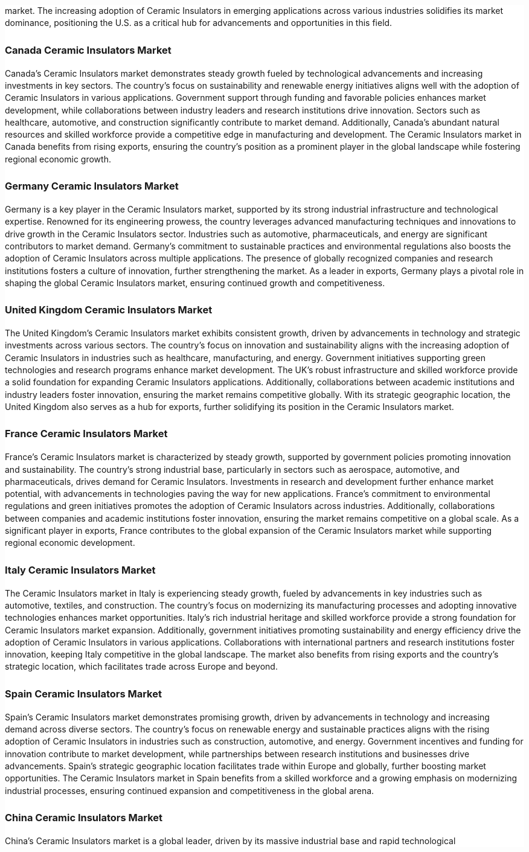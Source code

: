 market. The increasing adoption of Ceramic Insulators in emerging applications across various industries solidifies its market dominance, positioning the U.S. as a critical hub for advancements and opportunities in this field.</p><h3>Canada Ceramic Insulators Market</h3><p>Canada&rsquo;s Ceramic Insulators market demonstrates steady growth fueled by technological advancements and increasing investments in key sectors. The country&rsquo;s focus on sustainability and renewable energy initiatives aligns well with the adoption of Ceramic Insulators in various applications. Government support through funding and favorable policies enhances market development, while collaborations between industry leaders and research institutions drive innovation. Sectors such as healthcare, automotive, and construction significantly contribute to market demand. Additionally, Canada&rsquo;s abundant natural resources and skilled workforce provide a competitive edge in manufacturing and development. The Ceramic Insulators market in Canada benefits from rising exports, ensuring the country&rsquo;s position as a prominent player in the global landscape while fostering regional economic growth.</p><h3>Germany Ceramic Insulators Market</h3><p>Germany is a key player in the Ceramic Insulators market, supported by its strong industrial infrastructure and technological expertise. Renowned for its engineering prowess, the country leverages advanced manufacturing techniques and innovations to drive growth in the Ceramic Insulators sector. Industries such as automotive, pharmaceuticals, and energy are significant contributors to market demand. Germany&rsquo;s commitment to sustainable practices and environmental regulations also boosts the adoption of Ceramic Insulators across multiple applications. The presence of globally recognized companies and research institutions fosters a culture of innovation, further strengthening the market. As a leader in exports, Germany plays a pivotal role in shaping the global Ceramic Insulators market, ensuring continued growth and competitiveness.</p><h3>United Kingdom Ceramic Insulators Market</h3><p>The United Kingdom&rsquo;s Ceramic Insulators market exhibits consistent growth, driven by advancements in technology and strategic investments across various sectors. The country&rsquo;s focus on innovation and sustainability aligns with the increasing adoption of Ceramic Insulators in industries such as healthcare, manufacturing, and energy. Government initiatives supporting green technologies and research programs enhance market development. The UK&rsquo;s robust infrastructure and skilled workforce provide a solid foundation for expanding Ceramic Insulators applications. Additionally, collaborations between academic institutions and industry leaders foster innovation, ensuring the market remains competitive globally. With its strategic geographic location, the United Kingdom also serves as a hub for exports, further solidifying its position in the Ceramic Insulators market.</p><h3>France Ceramic Insulators Market</h3><p>France&rsquo;s Ceramic Insulators market is characterized by steady growth, supported by government policies promoting innovation and sustainability. The country&rsquo;s strong industrial base, particularly in sectors such as aerospace, automotive, and pharmaceuticals, drives demand for Ceramic Insulators. Investments in research and development further enhance market potential, with advancements in technologies paving the way for new applications. France&rsquo;s commitment to environmental regulations and green initiatives promotes the adoption of Ceramic Insulators across industries. Additionally, collaborations between companies and academic institutions foster innovation, ensuring the market remains competitive on a global scale. As a significant player in exports, France contributes to the global expansion of the Ceramic Insulators market while supporting regional economic development.</p><h3>Italy Ceramic Insulators Market</h3><p>The Ceramic Insulators market in Italy is experiencing steady growth, fueled by advancements in key industries such as automotive, textiles, and construction. The country&rsquo;s focus on modernizing its manufacturing processes and adopting innovative technologies enhances market opportunities. Italy&rsquo;s rich industrial heritage and skilled workforce provide a strong foundation for Ceramic Insulators market expansion. Additionally, government initiatives promoting sustainability and energy efficiency drive the adoption of Ceramic Insulators in various applications. Collaborations with international partners and research institutions foster innovation, keeping Italy competitive in the global landscape. The market also benefits from rising exports and the country&rsquo;s strategic location, which facilitates trade across Europe and beyond.</p><h3>Spain Ceramic Insulators Market</h3><p>Spain&rsquo;s Ceramic Insulators market demonstrates promising growth, driven by advancements in technology and increasing demand across diverse sectors. The country&rsquo;s focus on renewable energy and sustainable practices aligns with the rising adoption of Ceramic Insulators in industries such as construction, automotive, and energy. Government incentives and funding for innovation contribute to market development, while partnerships between research institutions and businesses drive advancements. Spain&rsquo;s strategic geographic location facilitates trade within Europe and globally, further boosting market opportunities. The Ceramic Insulators market in Spain benefits from a skilled workforce and a growing emphasis on modernizing industrial processes, ensuring continued expansion and competitiveness in the global arena.</p><h3>China Ceramic Insulators Market</h3><p>China&rsquo;s Ceramic Insulators market is a global leader, driven by its massive industrial base and rapid technological